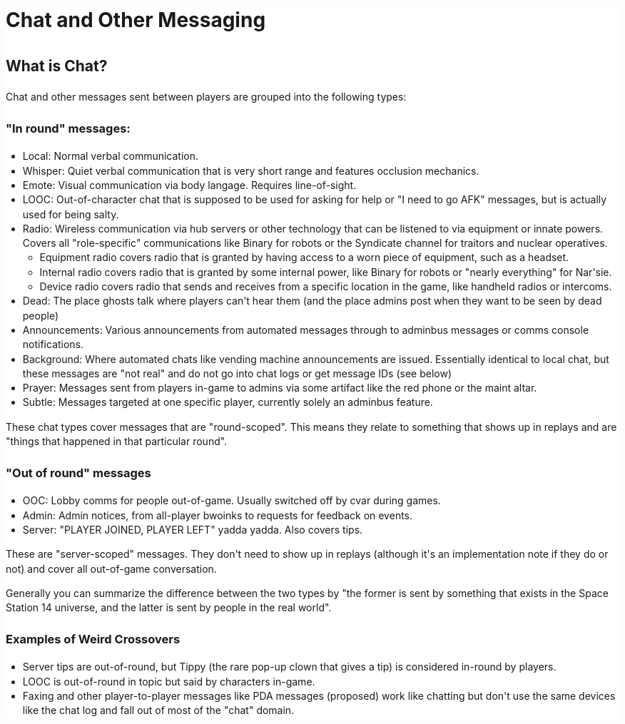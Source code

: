 # Chat and Other Messaging

## What is Chat?
Chat and other messages sent between players are grouped into the following types:

### "In round" messages:

* Local: Normal verbal communication.
* Whisper: Quiet verbal communication that is very short range and features occlusion mechanics.
* Emote: Visual communication via body langage. Requires line-of-sight.
* LOOC: Out-of-character chat that is supposed to be used for asking for help or "I need to go AFK" messages, but is actually used for being salty.
* Radio: Wireless communication via hub servers or other technology that can be listened to via equipment or innate powers. Covers all "role-specific" communications like Binary for robots or the Syndicate channel for traitors and nuclear operatives.
    * Equipment radio covers radio that is granted by having access to a worn piece of equipment, such as a headset.
    * Internal radio covers radio that is granted by some internal power, like Binary for robots or "nearly everything" for Nar'sie.
    * Device radio covers radio that sends and receives from a specific location in the game, like handheld radios or intercoms.
* Dead: The place ghosts talk where players can't hear them (and the place admins post when they want to be seen by dead people)
* Announcements: Various announcements from automated messages through to adminbus messages or comms console notifications.
* Background: Where automated chats like vending machine announcements are issued. Essentially identical to local chat, but these messages are "not real" and do not go into chat logs or get message IDs (see below)
* Prayer: Messages sent from players in-game to admins via some artifact like the red phone or the maint altar.
* Subtle: Messages targeted at one specific player, currently solely an adminbus feature.

These chat types cover messages that are "round-scoped". This means they relate to something that shows up in replays and are "things that happened in that particular round".

### "Out of round" messages

* OOC: Lobby comms for people out-of-game. Usually switched off by cvar during games.
* Admin: Admin notices, from all-player bwoinks to requests for feedback on events.
* Server: "PLAYER JOINED, PLAYER LEFT" yadda yadda. Also covers tips.

These are "server-scoped" messages. They don't need to show up in replays (although it's an implementation note if they do or not) and cover all out-of-game conversation.

Generally you can summarize the difference between the two types by "the former is sent by something that exists in the Space Station 14 universe, and the latter is sent by people in the real world".

### Examples of Weird Crossovers

* Server tips are out-of-round, but Tippy (the rare pop-up clown that gives a tip) is considered in-round by players.
* LOOC is out-of-round in topic but said by characters in-game.
* Faxing and other player-to-player messages like PDA messages (proposed) work like chatting but don't use the same devices like the chat log and fall out of most of the "chat" domain.
